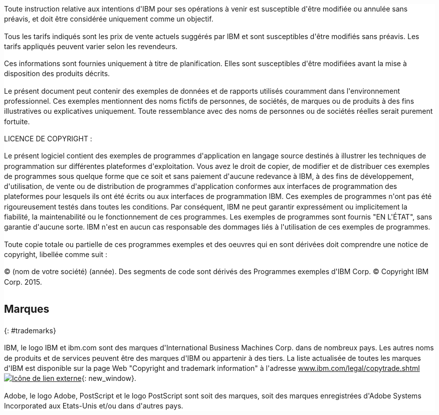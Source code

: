 Toute instruction relative aux intentions d'IBM pour ses opérations à venir est susceptible d'être
modifiée ou annulée sans préavis, et doit être considérée uniquement
comme un objectif.

Tous les tarifs indiqués sont les prix de vente actuels suggérés
par IBM et sont susceptibles d'être modifiés sans préavis. Les tarifs
appliqués peuvent varier selon les revendeurs.

Ces informations sont fournies uniquement à titre de planification. Elles sont susceptibles d'être modifiées avant la mise à disposition
des produits décrits.

Le présent document peut contenir des exemples de données et de
rapports utilisés couramment dans l'environnement professionnel. Ces
exemples mentionnent des noms fictifs de personnes, de sociétés, de
marques ou de produits à des fins illustratives ou explicatives uniquement. Toute
ressemblance avec des noms de personnes ou de sociétés
réelles serait purement fortuite.

LICENCE DE COPYRIGHT :

Le présent logiciel contient des exemples de programmes d'application
en langage source destinés à illustrer les techniques de
programmation sur différentes plateformes d'exploitation. Vous avez le droit de copier, de modifier et de distribuer ces
exemples de programmes sous quelque forme que ce soit et sans
paiement d'aucune redevance à IBM, à des fins de développement,
d'utilisation, de vente ou de distribution de programmes
d'application conformes aux interfaces de programmation des
plateformes pour lesquels ils ont été écrits ou aux interfaces de programmation IBM. Ces exemples de programmes n'ont pas été rigoureusement testés dans
toutes les conditions. Par conséquent, IBM ne peut garantir expressément ou implicitement la
fiabilité, la maintenabilité ou le fonctionnement de ces programmes. Les exemples de programmes sont fournis "EN L'ÉTAT", sans garantie d'aucune sorte. IBM n'est en aucun cas responsable des dommages liés à l'utilisation de ces exemples de programmes.

Toute copie totale ou partielle de ces programmes exemples et des
oeuvres qui en sont dérivées doit comprendre une notice de copyright, libellée comme suit : 
  
  © (nom de votre société) (année). 
  Des segments de code sont dérivés des Programmes exemples
d'IBM Corp. 
  © Copyright IBM Corp. 2015.

## Marques
{: #trademarks}

IBM, le logo IBM et ibm.com sont des marques d'International Business Machines Corp. dans de nombreux pays. Les autres noms de produits et de services peuvent être des marques d'IBM ou appartenir à des tiers. La liste actualisée de toutes les marques d'IBM est disponible sur la page Web "Copyright and trademark information" à l'adresse [www.ibm.com/legal/copytrade.shtml ![Icône de lien externe](../icons/launch-glyph.svg)](www.ibm.com/legal/copytrade.shtml){: new_window}.

Adobe, le logo Adobe, PostScript et le logo PostScript sont soit des marques, soit des marques enregistrées d'Adobe Systems Incorporated aux Etats-Unis et/ou dans d'autres pays.
